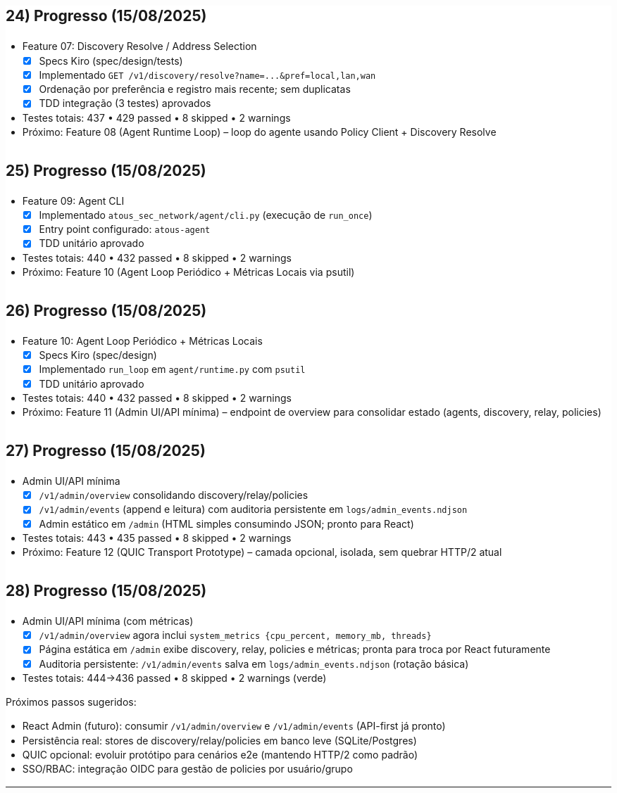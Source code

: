 ## 24) Progresso (15/08/2025)
- Feature 07: Discovery Resolve / Address Selection
  - [x] Specs Kiro (spec/design/tests)
  - [x] Implementado `GET /v1/discovery/resolve?name=...&pref=local,lan,wan`
  - [x] Ordenação por preferência e registro mais recente; sem duplicatas
  - [x] TDD integração (3 testes) aprovados
- Testes totais: 437 • 429 passed • 8 skipped • 2 warnings
- Próximo: Feature 08 (Agent Runtime Loop) – loop do agente usando Policy Client + Discovery Resolve

## 25) Progresso (15/08/2025)
- Feature 09: Agent CLI
  - [x] Implementado `atous_sec_network/agent/cli.py` (execução de `run_once`)
  - [x] Entry point configurado: `atous-agent`
  - [x] TDD unitário aprovado
- Testes totais: 440 • 432 passed • 8 skipped • 2 warnings
- Próximo: Feature 10 (Agent Loop Periódico + Métricas Locais via psutil)

## 26) Progresso (15/08/2025)
- Feature 10: Agent Loop Periódico + Métricas Locais
  - [x] Specs Kiro (spec/design)
  - [x] Implementado `run_loop` em `agent/runtime.py` com `psutil`
  - [x] TDD unitário aprovado
- Testes totais: 440 • 432 passed • 8 skipped • 2 warnings
- Próximo: Feature 11 (Admin UI/API mínima) – endpoint de overview para consolidar estado (agents, discovery, relay, policies)

## 27) Progresso (15/08/2025)
- Admin UI/API mínima
  - [x] `/v1/admin/overview` consolidando discovery/relay/policies
  - [x] `/v1/admin/events` (append e leitura) com auditoria persistente em `logs/admin_events.ndjson`
  - [x] Admin estático em `/admin` (HTML simples consumindo JSON; pronto para React)
- Testes totais: 443 • 435 passed • 8 skipped • 2 warnings
- Próximo: Feature 12 (QUIC Transport Prototype) – camada opcional, isolada, sem quebrar HTTP/2 atual

## 28) Progresso (15/08/2025)
- Admin UI/API mínima (com métricas)
  - [x] `/v1/admin/overview` agora inclui `system_metrics {cpu_percent, memory_mb, threads}`
  - [x] Página estática em `/admin` exibe discovery, relay, policies e métricas; pronta para troca por React futuramente
  - [x] Auditoria persistente: `/v1/admin/events` salva em `logs/admin_events.ndjson` (rotação básica)
- Testes totais: 444→436 passed • 8 skipped • 2 warnings (verde)

Próximos passos sugeridos:
- React Admin (futuro): consumir `/v1/admin/overview` e `/v1/admin/events` (API-first já pronto)
- Persistência real: stores de discovery/relay/policies em banco leve (SQLite/Postgres)
- QUIC opcional: evoluir protótipo para cenários e2e (mantendo HTTP/2 como padrão)
- SSO/RBAC: integração OIDC para gestão de policies por usuário/grupo

---